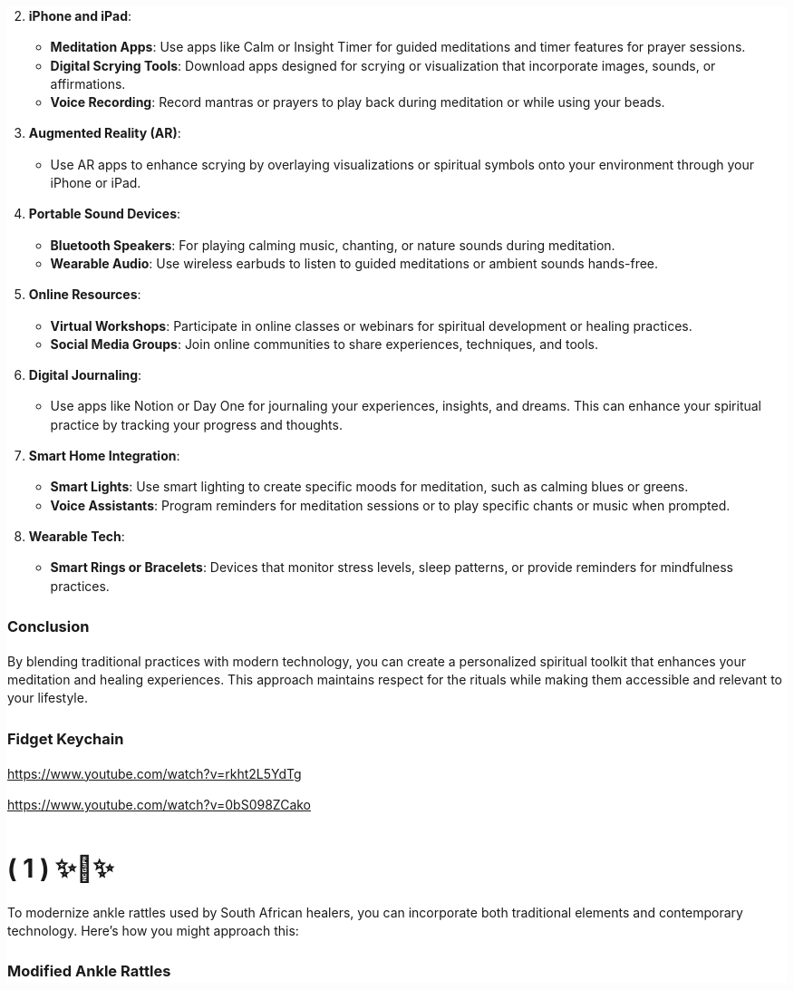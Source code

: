 2. **iPhone and iPad**:
   - **Meditation Apps**: Use apps like Calm or Insight Timer for guided meditations and timer features for prayer sessions.
   - **Digital Scrying Tools**: Download apps designed for scrying or visualization that incorporate images, sounds, or affirmations.
   - **Voice Recording**: Record mantras or prayers to play back during meditation or while using your beads.

3. **Augmented Reality (AR)**:
   - Use AR apps to enhance scrying by overlaying visualizations or spiritual symbols onto your environment through your iPhone or iPad.

4. **Portable Sound Devices**:
   - **Bluetooth Speakers**: For playing calming music, chanting, or nature sounds during meditation.
   - **Wearable Audio**: Use wireless earbuds to listen to guided meditations or ambient sounds hands-free.

5. **Online Resources**:
   - **Virtual Workshops**: Participate in online classes or webinars for spiritual development or healing practices.
   - **Social Media Groups**: Join online communities to share experiences, techniques, and tools.

6. **Digital Journaling**:
   - Use apps like Notion or Day One for journaling your experiences, insights, and dreams. This can enhance your spiritual practice by tracking your progress and thoughts.

7. **Smart Home Integration**:
   - **Smart Lights**: Use smart lighting to create specific moods for meditation, such as calming blues or greens.
   - **Voice Assistants**: Program reminders for meditation sessions or to play specific chants or music when prompted.

8. **Wearable Tech**:
   - **Smart Rings or Bracelets**: Devices that monitor stress levels, sleep patterns, or provide reminders for mindfulness practices.

### Conclusion

By blending traditional practices with modern technology, you can create a personalized spiritual toolkit that enhances your meditation and healing experiences. This approach maintains respect for the rituals while making them accessible and relevant to your lifestyle.

### Fidget Keychain
https://www.youtube.com/watch?v=rkht2L5YdTg

https://www.youtube.com/watch?v=0bS098ZCako

# ( 1 ) ✨📿✨ 
To modernize ankle rattles used by South African healers, you can incorporate both traditional elements and contemporary technology. Here’s how you might approach this:

### Modified Ankle Rattles
